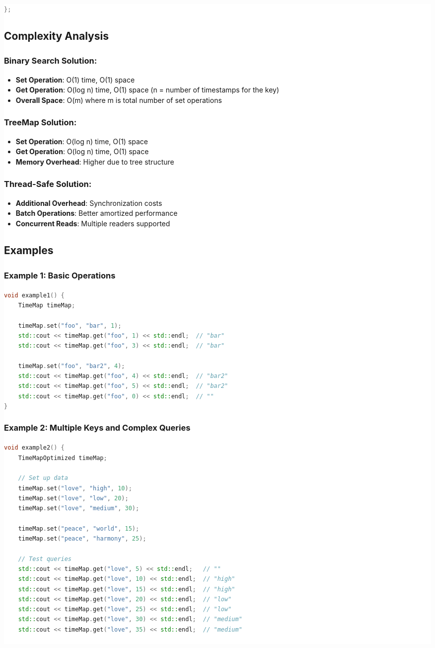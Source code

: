 ```cpp
};
```

## Complexity Analysis

### Binary Search Solution:
- **Set Operation**: O(1) time, O(1) space
- **Get Operation**: O(log n) time, O(1) space (n = number of timestamps for the key)
- **Overall Space**: O(m) where m is total number of set operations

### TreeMap Solution:
- **Set Operation**: O(log n) time, O(1) space
- **Get Operation**: O(log n) time, O(1) space
- **Memory Overhead**: Higher due to tree structure

### Thread-Safe Solution:
- **Additional Overhead**: Synchronization costs
- **Batch Operations**: Better amortized performance
- **Concurrent Reads**: Multiple readers supported

## Examples

### Example 1: Basic Operations

```cpp
void example1() {
    TimeMap timeMap;
    
    timeMap.set("foo", "bar", 1);
    std::cout << timeMap.get("foo", 1) << std::endl;  // "bar"
    std::cout << timeMap.get("foo", 3) << std::endl;  // "bar"
    
    timeMap.set("foo", "bar2", 4);
    std::cout << timeMap.get("foo", 4) << std::endl;  // "bar2"
    std::cout << timeMap.get("foo", 5) << std::endl;  // "bar2"
    std::cout << timeMap.get("foo", 0) << std::endl;  // ""
}
```

### Example 2: Multiple Keys and Complex Queries

```cpp
void example2() {
    TimeMapOptimized timeMap;
    
    // Set up data
    timeMap.set("love", "high", 10);
    timeMap.set("love", "low", 20);
    timeMap.set("love", "medium", 30);
    
    timeMap.set("peace", "world", 15);
    timeMap.set("peace", "harmony", 25);
    
    // Test queries
    std::cout << timeMap.get("love", 5) << std::endl;   // ""
    std::cout << timeMap.get("love", 10) << std::endl;  // "high"
    std::cout << timeMap.get("love", 15) << std::endl;  // "high"
    std::cout << timeMap.get("love", 20) << std::endl;  // "low"
    std::cout << timeMap.get("love", 25) << std::endl;  // "low"
    std::cout << timeMap.get("love", 30) << std::endl;  // "medium"
    std::cout << timeMap.get("love", 35) << std::endl;  // "medium"
    
```